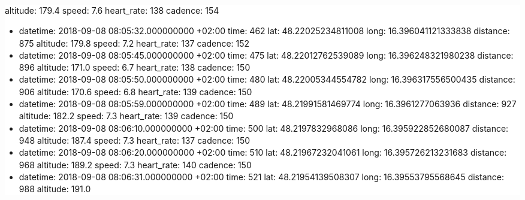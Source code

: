   altitude: 179.4
  speed: 7.6
  heart_rate: 138
  cadence: 154
- datetime: 2018-09-08 08:05:32.000000000 +02:00
  time: 462
  lat: 48.22025234811008
  long: 16.396041121333838
  distance: 875
  altitude: 179.8
  speed: 7.2
  heart_rate: 137
  cadence: 152
- datetime: 2018-09-08 08:05:45.000000000 +02:00
  time: 475
  lat: 48.22012762539089
  long: 16.396248321980238
  distance: 896
  altitude: 171.0
  speed: 6.7
  heart_rate: 138
  cadence: 150
- datetime: 2018-09-08 08:05:50.000000000 +02:00
  time: 480
  lat: 48.22005344554782
  long: 16.396317556500435
  distance: 906
  altitude: 170.6
  speed: 6.8
  heart_rate: 139
  cadence: 150
- datetime: 2018-09-08 08:05:59.000000000 +02:00
  time: 489
  lat: 48.21991581469774
  long: 16.3961277063936
  distance: 927
  altitude: 182.2
  speed: 7.3
  heart_rate: 139
  cadence: 150
- datetime: 2018-09-08 08:06:10.000000000 +02:00
  time: 500
  lat: 48.2197832968086
  long: 16.395922852680087
  distance: 948
  altitude: 187.4
  speed: 7.3
  heart_rate: 137
  cadence: 150
- datetime: 2018-09-08 08:06:20.000000000 +02:00
  time: 510
  lat: 48.21967232041061
  long: 16.395726213231683
  distance: 968
  altitude: 189.2
  speed: 7.3
  heart_rate: 140
  cadence: 150
- datetime: 2018-09-08 08:06:31.000000000 +02:00
  time: 521
  lat: 48.21954139508307
  long: 16.39553795568645
  distance: 988
  altitude: 191.0